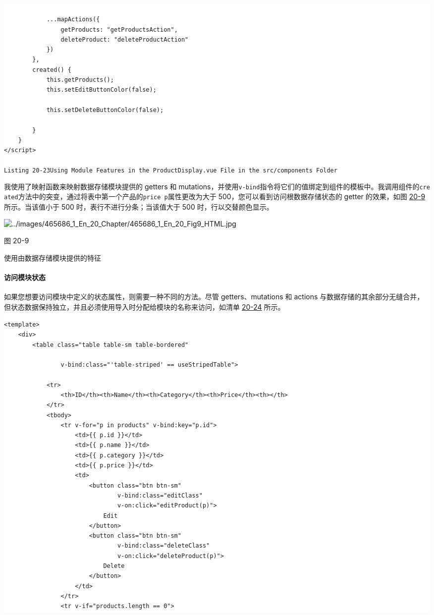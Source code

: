 ```

            ...mapActions({
                getProducts: "getProductsAction",
                deleteProduct: "deleteProductAction"
            })
        },
        created() {
            this.getProducts();
            this.setEditButtonColor(false);

            this.setDeleteButtonColor(false);

        }
    }
</script>

Listing 20-23Using Module Features in the ProductDisplay.vue File in the src/components Folder

```

我使用了映射函数来映射数据存储模块提供的 getters 和 mutations，并使用`v-bind`指令将它们的值绑定到组件的模板中。我调用组件的`created`方法中的突变，通过将表中第一个产品的`price p`属性更改为大于 500，您可以看到访问根数据存储状态的 getter 的效果，如图 [20-9](#Fig9) 所示。当该值小于 500 时，表行不进行分条；当该值大于 500 时，行以交替颜色显示。

![../images/465686_1_En_20_Chapter/465686_1_En_20_Fig9_HTML.jpg](../images/465686_1_En_20_Chapter/465686_1_En_20_Fig9_HTML.jpg)

图 20-9

使用由数据存储模块提供的特征

#### 访问模块状态

如果您想要访问模块中定义的状态属性，则需要一种不同的方法。尽管 getters、mutations 和 actions 与数据存储的其余部分无缝合并，但状态数据保持独立，并且必须使用导入时分配给模块的名称来访问，如清单 [20-24](#PC42) 所示。

```
<template>
    <div>
        <table class="table table-sm table-bordered"

                v-bind:class="'table-striped' == useStripedTable">

            <tr>
                <th>ID</th><th>Name</th><th>Category</th><th>Price</th><th></th>
            </tr>
            <tbody>
                <tr v-for="p in products" v-bind:key="p.id">
                    <td>{{ p.id }}</td>
                    <td>{{ p.name }}</td>
                    <td>{{ p.category }}</td>
                    <td>{{ p.price }}</td>
                    <td>
                        <button class="btn btn-sm"
                                v-bind:class="editClass"
                                v-on:click="editProduct(p)">
                            Edit
                        </button>
                        <button class="btn btn-sm"
                                v-bind:class="deleteClass"
                                v-on:click="deleteProduct(p)">
                            Delete
                        </button>
                    </td>
                </tr>
                <tr v-if="products.length == 0">
```